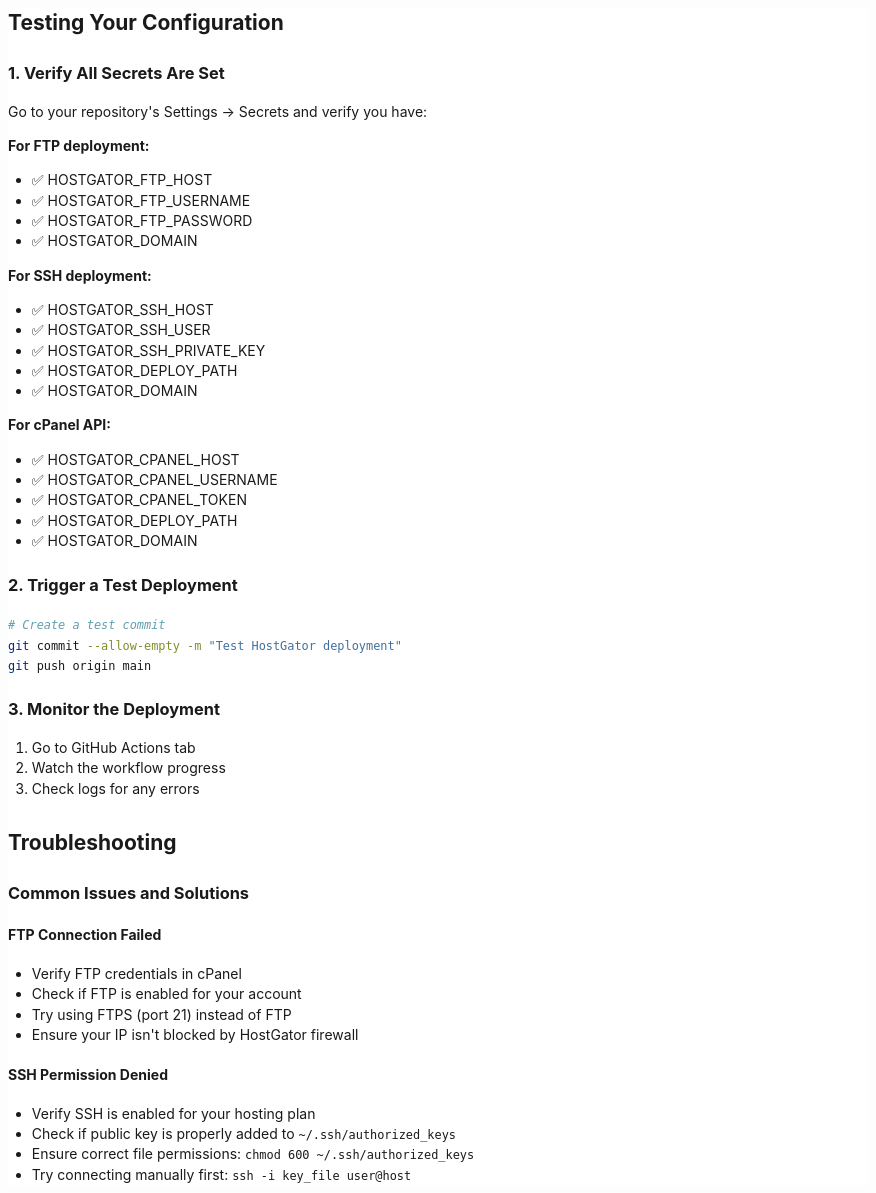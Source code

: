 ## Testing Your Configuration

### 1. Verify All Secrets Are Set

Go to your repository's Settings → Secrets and verify you have:

**For FTP deployment:**
- ✅ HOSTGATOR_FTP_HOST
- ✅ HOSTGATOR_FTP_USERNAME
- ✅ HOSTGATOR_FTP_PASSWORD
- ✅ HOSTGATOR_DOMAIN

**For SSH deployment:**
- ✅ HOSTGATOR_SSH_HOST
- ✅ HOSTGATOR_SSH_USER
- ✅ HOSTGATOR_SSH_PRIVATE_KEY
- ✅ HOSTGATOR_DEPLOY_PATH
- ✅ HOSTGATOR_DOMAIN

**For cPanel API:**
- ✅ HOSTGATOR_CPANEL_HOST
- ✅ HOSTGATOR_CPANEL_USERNAME
- ✅ HOSTGATOR_CPANEL_TOKEN
- ✅ HOSTGATOR_DEPLOY_PATH
- ✅ HOSTGATOR_DOMAIN

### 2. Trigger a Test Deployment

```bash
# Create a test commit
git commit --allow-empty -m "Test HostGator deployment"
git push origin main
```

### 3. Monitor the Deployment

1. Go to GitHub Actions tab
2. Watch the workflow progress
3. Check logs for any errors

## Troubleshooting

### Common Issues and Solutions

#### FTP Connection Failed
- Verify FTP credentials in cPanel
- Check if FTP is enabled for your account
- Try using FTPS (port 21) instead of FTP
- Ensure your IP isn't blocked by HostGator firewall

#### SSH Permission Denied
- Verify SSH is enabled for your hosting plan
- Check if public key is properly added to `~/.ssh/authorized_keys`
- Ensure correct file permissions: `chmod 600 ~/.ssh/authorized_keys`
- Try connecting manually first: `ssh -i key_file user@host`
